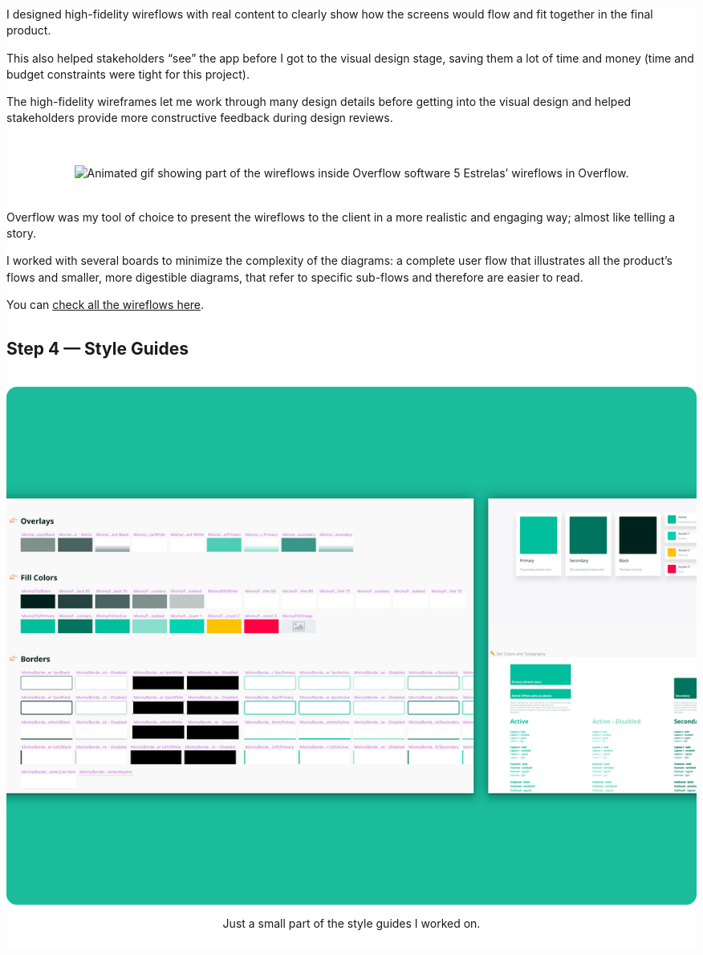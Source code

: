 I designed high-fidelity wireflows with real content to clearly show how the screens would flow and fit together in the final product.

This also helped stakeholders “see” the app before I got to the visual design stage, saving them a lot of time and money (time and budget constraints were tight for this project).

The high-fidelity wireframes let me work through many design details before getting into the visual design and helped stakeholders provide more constructive feedback during design reviews.

</br>
<p align="center">
<img src="https://raw.githubusercontent.com/FilipaGo/portugal-5-estrelas/master/_images_readme/overflow/overflow_2000_x2_nth4.gif" alt="Animated gif showing part of the wireflows inside Overflow software" width="1000">
5 Estrelas’ wireflows in Overflow.
<br></br>
</p>

Overflow was my tool of choice to present the wireflows to the client in a more realistic and engaging way; almost like telling a story.

I worked with several boards to minimize the complexity of the diagrams: a complete user flow that illustrates all the product’s flows and smaller, more digestible diagrams, that refer to specific sub-flows and therefore are easier to read.

You can [check all the wireflows here](https://overflow.io/s/83A4JH/ "Overflow diagrams").

## Step 4 — Style Guides

<p align="center">
<img src="https://raw.githubusercontent.com/FilipaGo/portugal-5-estrelas/master/_images_readme/style-guides.jpg" alt="5 Estrelas’ Style Guides details" width="1000">
Just a small part of the style guides I worked on.
<br></br>
</p>